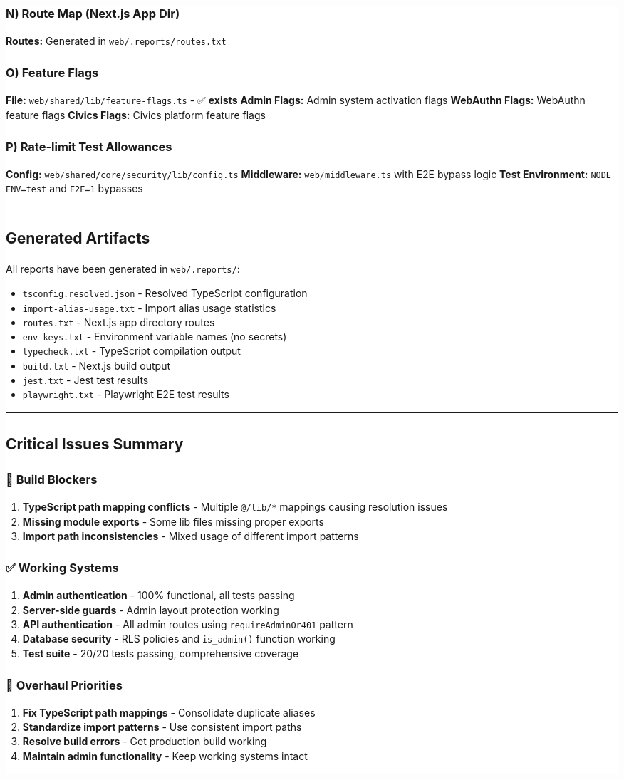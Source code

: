 ### N) Route Map (Next.js App Dir)

**Routes:** Generated in `web/.reports/routes.txt`

### O) Feature Flags

**File:** `web/shared/lib/feature-flags.ts` - ✅ **exists**
**Admin Flags:** Admin system activation flags
**WebAuthn Flags:** WebAuthn feature flags
**Civics Flags:** Civics platform feature flags

### P) Rate-limit Test Allowances

**Config:** `web/shared/core/security/lib/config.ts`
**Middleware:** `web/middleware.ts` with E2E bypass logic
**Test Environment:** `NODE_ENV=test` and `E2E=1` bypasses

---

## Generated Artifacts

All reports have been generated in `web/.reports/`:

- `tsconfig.resolved.json` - Resolved TypeScript configuration
- `import-alias-usage.txt` - Import alias usage statistics
- `routes.txt` - Next.js app directory routes
- `env-keys.txt` - Environment variable names (no secrets)
- `typecheck.txt` - TypeScript compilation output
- `build.txt` - Next.js build output
- `jest.txt` - Jest test results
- `playwright.txt` - Playwright E2E test results

---

## Critical Issues Summary

### 🚨 **Build Blockers**
1. **TypeScript path mapping conflicts** - Multiple `@/lib/*` mappings causing resolution issues
2. **Missing module exports** - Some lib files missing proper exports
3. **Import path inconsistencies** - Mixed usage of different import patterns

### ✅ **Working Systems**
1. **Admin authentication** - 100% functional, all tests passing
2. **Server-side guards** - Admin layout protection working
3. **API authentication** - All admin routes using `requireAdminOr401` pattern
4. **Database security** - RLS policies and `is_admin()` function working
5. **Test suite** - 20/20 tests passing, comprehensive coverage

### 🎯 **Overhaul Priorities**
1. **Fix TypeScript path mappings** - Consolidate duplicate aliases
2. **Standardize import patterns** - Use consistent import paths
3. **Resolve build errors** - Get production build working
4. **Maintain admin functionality** - Keep working systems intact

---